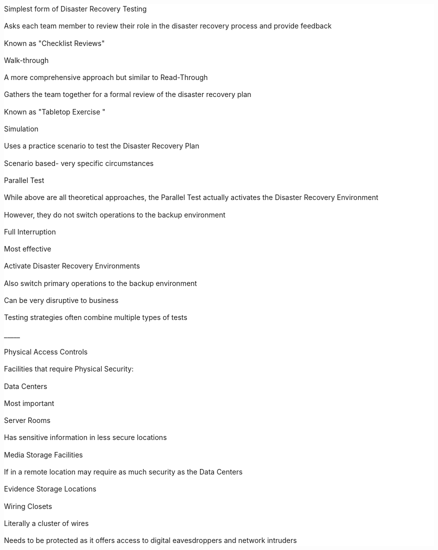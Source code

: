 Simplest form of Disaster Recovery Testing

Asks each team member to review their role in the disaster recovery process and provide feedback

Known as "Checklist Reviews"

Walk-through

A more comprehensive approach but similar to Read-Through

Gathers the team together for a formal review of the disaster recovery plan

Known as "Tabletop Exercise "

Simulation

Uses a practice scenario to test the Disaster Recovery Plan

Scenario based- very specific circumstances

Parallel Test

While above are all theoretical approaches, the Parallel Test actually activates the Disaster Recovery Environment

However, they do not switch operations to the backup environment

Full Interruption

Most effective

Activate Disaster Recovery Environments

Also switch primary operations to the backup environment

Can be very disruptive to business

Testing strategies often combine multiple types of tests

\_\_\_\_\_

Physical Access Controls

Facilities that require Physical Security:

Data Centers

Most important

Server Rooms

Has sensitive information in less secure locations

Media Storage Facilities

If in a remote location may require as much security as the Data Centers

Evidence Storage Locations

Wiring Closets

Literally a cluster of wires

Needs to be protected as it offers access to digital eavesdroppers and network intruders
